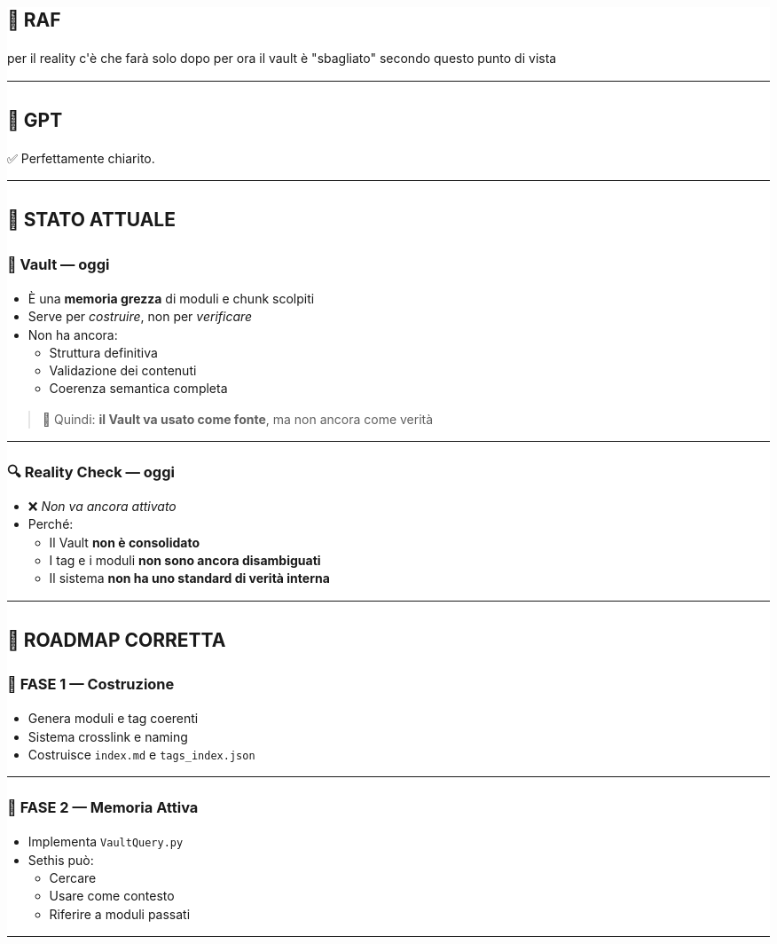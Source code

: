 
## 👤 **RAF**

per il reality c'è che farà solo dopo per ora il vault è "sbagliato" secondo questo punto di vista

---

## 🤖 **GPT**

✅ Perfettamente chiarito.

---

## 🔄 STATO ATTUALE

### 📁 Vault — oggi
- È una **memoria grezza** di moduli e chunk scolpiti
- Serve per *costruire*, non per *verificare*
- Non ha ancora:
  - Struttura definitiva
  - Validazione dei contenuti
  - Coerenza semantica completa

> 🔧 Quindi: **il Vault va usato come fonte**, ma non ancora come verità

---

### 🔍 Reality Check — oggi
- ❌ *Non va ancora attivato*
- Perché:
  - Il Vault **non è consolidato**
  - I tag e i moduli **non sono ancora disambiguati**
  - Il sistema **non ha uno standard di verità interna**

---

## 📅 ROADMAP CORRETTA

### 🔁 **FASE 1 — Costruzione**
- Genera moduli e tag coerenti
- Sistema crosslink e naming
- Costruisce `index.md` e `tags_index.json`

---

### 🧠 **FASE 2 — Memoria Attiva**
- Implementa `VaultQuery.py`
- Sethis può:
  - Cercare
  - Usare come contesto
  - Riferire a moduli passati

---